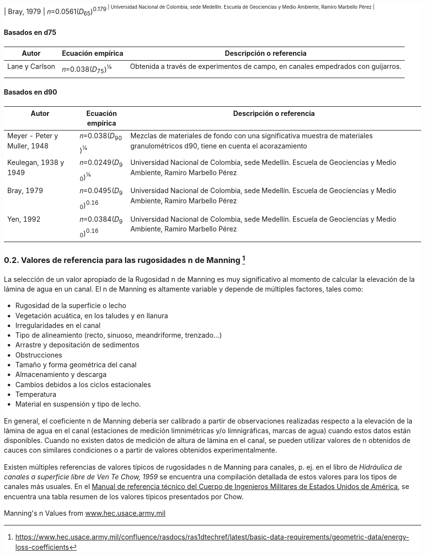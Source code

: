 | Bray, 1979             | 𝑛=0.0561(𝐷<sub>65</sub>)<sup>0.179<sup> | Universidad Nacional de Colombia, sede Medellín. Escuela de Geociencias y Medio Ambiente, Ramiro Marbello Pérez |                       


#### Basados en d75
| Autor          | Ecuación empírica                       | Descripción o referencia                                                         |
|----------------|-----------------------------------------|----------------------------------------------------------------------------------|
| Lane y Carlson | 𝑛=0.038(𝐷<sub>75</sub>)<sup>1⁄6<sup>  | Obtenida a través de experimentos de campo, en canales empedrados con guijarros. | 


#### Basados en d90
| Autor                        | Ecuación empírica                        | Descripción o referencia                                                                                                         |
|------------------------------|------------------------------------------|----------------------------------------------------------------------------------------------------------------------------------|
| Meyer - Peter y Muller, 1948 | 𝑛=0.038(𝐷<sub>90</sub>)<sup>1⁄6<sup>   | Mezclas de materiales de fondo con una significativa muestra de materiales granulométricos d90, tiene en cuenta el acorazamiento | 
| Keulegan, 1938 y 1949        | 𝑛=0.0249(𝐷<sub>90</sub>)<sup>1⁄6<sup>  | Universidad Nacional de Colombia, sede Medellín. Escuela de Geociencias y Medio Ambiente, Ramiro Marbello Pérez                  |                  
| Bray, 1979                   | 𝑛=0.0495(𝐷<sub>90</sub>)<sup>0.16<sup> | Universidad Nacional de Colombia, sede Medellín. Escuela de Geociencias y Medio Ambiente, Ramiro Marbello Pérez                  |                  
| Yen, 1992                    | 𝑛=0.0384(𝐷<sub>90</sub>)<sup>0.16<sup> | Universidad Nacional de Colombia, sede Medellín. Escuela de Geociencias y Medio Ambiente, Ramiro Marbello Pérez                  |                  


### 0.2. Valores de referencia para las rugosidades n de Manning [^1]

La selección de un valor apropiado de la Rugosidad n de Manning es muy significativo al momento de calcular la elevación de la lámina de agua en un canal. El n de Manning es altamente variable y depende de múltiples factores, tales como: 

* Rugosidad de la superficie o lecho
* Vegetación acuática, en los taludes y en llanura
* Irregularidades en el canal
* Tipo de alineamiento (recto, sinuoso, meandriforme, trenzado...)
* Arrastre y depositación de sedimentos
* Obstrucciones
* Tamaño y forma geométrica del canal
* Almacenamiento y descarga
* Cambios debidos a los ciclos estacionales
* Temperatura
* Material en suspensión y tipo de lecho.

En general, el coeficiente n de Manning debería ser calibrado a partir de observaciones realizadas respecto a la elevación de la lámina de agua en el canal (estaciones de medición limnimétricas y/o limnigráficas, marcas de agua) cuando estos datos están disponibles. Cuando no existen datos de medición de altura de lámina en el canal, se pueden utilizar valores de n obtenidos de cauces con similares condiciones o a partir de valores obtenidos experimentalmente.

Existen múltiples referencias de valores típicos de rugosidades n de Manning para canales, p. ej. en el libro de _Hidráulica de canales a superficie libre de Ven Te Chow, 1959_ se encuentra una compilación detallada de estos valores para los tipos de canales más usuales. En el [Manual de referencia técnico del Cuerpo de Ingenieros Militares de Estados Unidos de América](https://www.hec.usace.army.mil/confluence/rasdocs/ras1dtechref/latest/basic-data-requirements/geometric-data/energy-loss-coefficients), se encuentra una tabla resumen de los valores típicos presentados por Chow. 

Manning's n Values from www.hec.usace.army.mil


[^1]: https://www.hec.usace.army.mil/confluence/rasdocs/ras1dtechref/latest/basic-data-requirements/geometric-data/energy-loss-coefficients